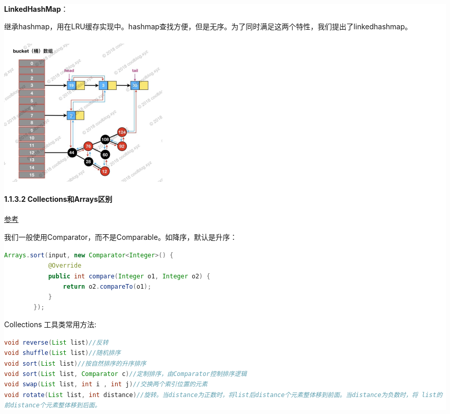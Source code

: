**LinkedHashMap**：

继承hashmap，用在LRU缓存实现中。hashmap查找方便，但是无序。为了同时满足这两个特性，我们提出了linkedhashmap。

<img src="../images/posts/java/image-20200902194118830.png" alt="image-20200902194118830" style="zoom: 50%;" />

#### 1.1.3.2 Collections和Arrays区别

[参考](https://gitee.com/SnailClimb/JavaGuide/blob/master/docs/java/basic/Arrays,CollectionsCommonMethods.md)

我们一般使用Comparator，而不是Comparable。如降序，默认是升序：

```java
Arrays.sort(input, new Comparator<Integer>() {
            @Override
            public int compare(Integer o1, Integer o2) {
                return o2.compareTo(o1);
            }
        });
```

Collections 工具类常用方法:

```java
void reverse(List list)//反转
void shuffle(List list)//随机排序
void sort(List list)//按自然排序的升序排序
void sort(List list, Comparator c)//定制排序，由Comparator控制排序逻辑
void swap(List list, int i , int j)//交换两个索引位置的元素
void rotate(List list, int distance)//旋转。当distance为正数时，将list后distance个元素整体移到前面。当distance为负数时，将 list的前distance个元素整体移到后面。
```
